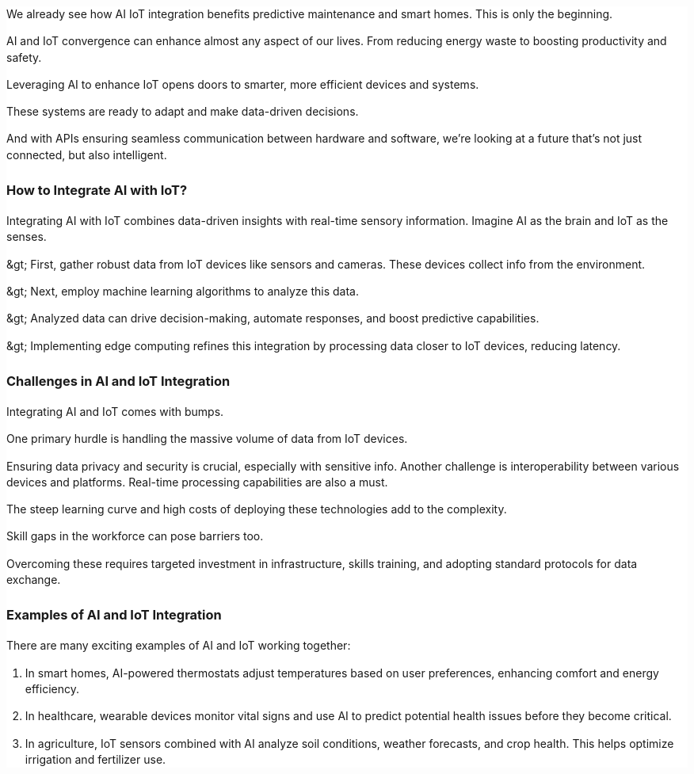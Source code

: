 We already see how AI IoT integration benefits predictive maintenance and smart homes. This is only the beginning.  
  
AI and IoT convergence can enhance almost any aspect of our lives. From reducing energy waste to boosting productivity and safety.

Leveraging AI to enhance IoT opens doors to smarter, more efficient devices and systems.  
  
These systems are ready to adapt and make data-driven decisions.  
  
And with APIs ensuring seamless communication between hardware and software, we’re looking at a future that’s not just connected, but also intelligent.

### **How to Integrate AI with IoT?**

Integrating AI with IoT combines data-driven insights with real-time sensory information. Imagine AI as the brain and IoT as the senses.  
  
\&gt; First, gather robust data from IoT devices like sensors and cameras. These devices collect info from the environment.  
  
\&gt; Next, employ machine learning algorithms to analyze this data.  
  
\&gt; Analyzed data can drive decision-making, automate responses, and boost predictive capabilities.  
  
\&gt; Implementing edge computing refines this integration by processing data closer to IoT devices, reducing latency.

### **Challenges in AI and IoT Integration**

Integrating AI and IoT comes with bumps.  
  
One primary hurdle is handling the massive volume of data from IoT devices.  
  
Ensuring data privacy and security is crucial, especially with sensitive info. Another challenge is interoperability between various devices and platforms. Real-time processing capabilities are also a must.  
  
The steep learning curve and high costs of deploying these technologies add to the complexity.  
  
Skill gaps in the workforce can pose barriers too.  
  
Overcoming these requires targeted investment in infrastructure, skills training, and adopting standard protocols for data exchange.

### **Examples of AI and IoT Integration**

There are many exciting examples of AI and IoT working together:

1. In smart homes, AI-powered thermostats adjust temperatures based on user preferences, enhancing comfort and energy efficiency.
    
2. In healthcare, wearable devices monitor vital signs and use AI to predict potential health issues before they become critical.
    
3. In agriculture, IoT sensors combined with AI analyze soil conditions, weather forecasts, and crop health. This helps optimize irrigation and fertilizer use.
    